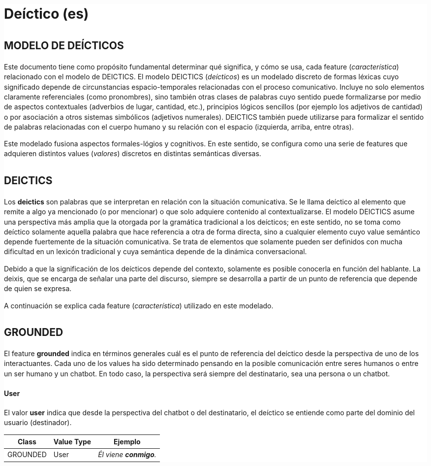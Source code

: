 # Deíctico (es)

## MODELO DE DEÍCTICOS<a name="id50"></a>

Este documento tiene como propósito fundamental determinar qué significa, y cómo se usa, cada feature (*característica*) relacionado con el modelo de DEICTICS. El modelo DEICTICS (*deícticos*) es un modelado discreto de formas léxicas cuyo significado depende de circunstancias espacio-temporales relacionadas con el proceso comunicativo. Incluye no solo elementos claramente referenciales (como pronombres), sino también otras clases de palabras cuyo sentido puede formalizarse por medio de aspectos contextuales (adverbios de lugar, cantidad, etc.), principios lógicos sencillos (por ejemplo los adjetivos de cantidad) o por asociación a otros sistemas simbólicos (adjetivos numerales). DEICTICS también puede utilizarse para formalizar el sentido de palabras relacionadas con el cuerpo humano y su relación con el espacio (izquierda, arriba, entre otras).

Este modelado fusiona aspectos formales-lógios y cognitivos. En este sentido, se configura como una serie de features que adquieren distintos values (*valores*) discretos en distintas semánticas diversas.

## DEICTICS<a name="id1"></a>

Los **deictics** son palabras que se interpretan en relación con la situación comunicativa. Se le llama deíctico al elemento que remite a algo ya mencionado (o por mencionar) o que solo adquiere contenido al contextualizarse. El modelo DEICTICS asume una perspectiva más amplia que la otorgada por la gramática tradicional a los deícticos; en este sentido, no se toma como deíctico solamente aquella palabra que hace referencia a otra de forma directa, sino a cualquier elemento cuyo value semántico depende fuertemente de la situación comunicativa. Se trata de elementos que solamente pueden ser definidos con mucha dificultad en un lexicón tradicional y cuya semántica depende de la dinámica conversacional.

Debido a que la significación de los deícticos depende del contexto, solamente es posible conocerla en función del hablante. La deixis, que se encarga de señalar una parte del discurso, siempre se desarrolla a partir de un punto de referencia que depende de quien se expresa.

A continuación se explica cada feature (*característica*) utilizado en este modelado.


## GROUNDED<a name="id3"></a>

El feature **grounded** indica en términos generales cuál es el punto de referencia del deíctico desde la perspectiva de uno de los interactuantes. Cada uno de los values ha sido determinado pensando en la posible comunicación entre seres humanos o entre un ser humano y un chatbot. En todo caso, la perspectiva será siempre del destinatario, sea una persona o un chatbot.

#### User<a name="id4"></a>
El valor **user** indica que desde la perspectiva del chatbot o del destinatario, el deíctico se entiende como parte del dominio del usuario (destinador).

|   Class    | Value Type | Ejemplo      |
| ---------- | ---------- | -------------|
|  GROUNDED  |    User    | _Él viene **conmigo**._ |
